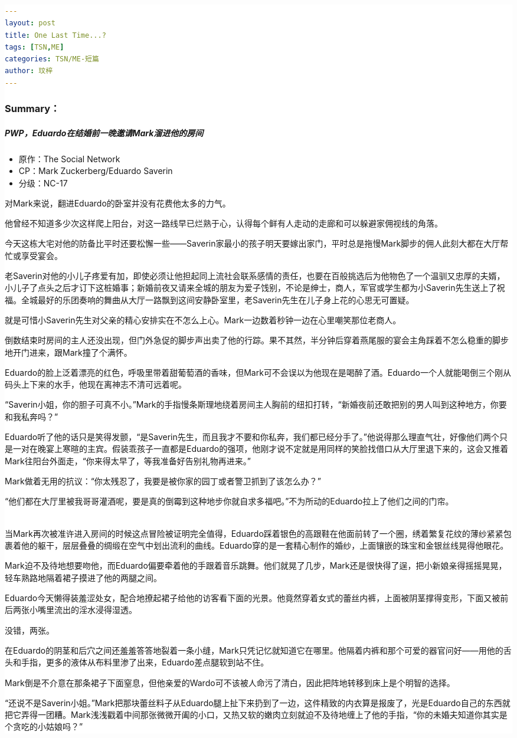 ```yaml
---
layout: post
title: One Last Time...?
tags: [TSN,ME]
categories: TSN/ME-短篇
author: 玟梓
---
```


### Summary：
##### PWP，Eduardo在结婚前一晚邀请Mark溜进他的房间


- 原作：The Social Network
- CP：Mark Zuckerberg/Eduardo Saverin
- 分级：NC-17


对Mark来说，翻进Eduardo的卧室并没有花费他太多的力气。

他曾经不知道多少次这样爬上阳台，对这一路线早已烂熟于心，认得每个鲜有人走动的走廊和可以躲避家佣视线的角落。

今天这栋大宅对他的防备比平时还要松懈一些——Saverin家最小的孩子明天要嫁出家门，平时总是拖慢Mark脚步的佣人此刻大都在大厅帮忙或享受宴会。

老Saverin对他的小儿子疼爱有加，即使必须让他担起同上流社会联系感情的责任，也要在百般挑选后为他物色了一个温驯又忠厚的夫婿，小儿子了点头之后才订下这桩婚事；新婚前夜又请来全城的朋友为爱子饯别，不论是绅士，商人，军官或学生都为小Saverin先生送上了祝福。全城最好的乐团奏响的舞曲从大厅一路飘到这间安静卧室里，老Saverin先生在儿子身上花的心思无可置疑。

就是可惜小Saverin先生对父亲的精心安排实在不怎么上心。Mark一边数着秒钟一边在心里嘲笑那位老商人。

倒数结束时房间的主人还没出现，但门外急促的脚步声出卖了他的行踪。果不其然，半分钟后穿着燕尾服的宴会主角踩着不怎么稳重的脚步地开门进来，跟Mark撞了个满怀。

Eduardo的脸上泛着漂亮的红色，呼吸里带着甜葡萄酒的香味，但Mark可不会误以为他现在是喝醉了酒。Eduardo一个人就能喝倒三个刚从码头上下来的水手，他现在离神志不清可远着呢。

“Saverin小姐，你的胆子可真不小。”Mark的手指慢条斯理地绕着房间主人胸前的纽扣打转，“新婚夜前还敢把别的男人叫到这种地方，你要和我私奔吗？”

Eduardo听了他的话只是笑得发颤，“是Saverin先生，而且我才不要和你私奔，我们都已经分手了。”他说得那么理直气壮，好像他们两个只是一对在晚宴上寒暄的主宾。假装乖孩子一直都是Eduardo的强项，他刚才说不定就是用同样的笑脸找借口从大厅里退下来的，这会又推着Mark往阳台外面走，“你来得太早了，等我准备好告别礼物再进来。”

Mark做着无用的抗议：“你太残忍了，我要是被你家的园丁或者警卫抓到了该怎么办？”

“他们都在大厅里被我哥哥灌酒呢，要是真的倒霉到这种地步你就自求多福吧。”不为所动的Eduardo拉上了他们之间的门帘。
<br/><br/>

当Mark再次被准许进入房间的时候这点冒险被证明完全值得，Eduardo踩着银色的高跟鞋在他面前转了一个圈，绣着繁复花纹的薄纱紧紧包裹着他的躯干，层层叠叠的绸缎在空气中划出流利的曲线。Eduardo穿的是一套精心制作的婚纱，上面镶嵌的珠宝和金银丝线晃得他眼花。

Mark迫不及待地想要吻他，而Eduardo偏要牵着他的手跟着音乐跳舞。他们就晃了几步，Mark还是很快得了逞，把小新娘亲得摇摇晃晃，轻车熟路地隔着裙子摸进了他的两腿之间。

Eduardo今天懒得装羞涩处女，配合地撩起裙子给他的访客看下面的光景。他竟然穿着女式的蕾丝内裤，上面被阴茎撑得变形，下面又被前后两张小嘴里流出的淫水浸得湿透。

没错，两张。

在Eduardo的阴茎和后穴之间还羞羞答答地裂着一条小缝，Mark只凭记忆就知道它在哪里。他隔着内裤和那个可爱的器官问好——用他的舌头和手指，更多的液体从布料里渗了出来，Eduardo差点腿软到站不住。

Mark倒是不介意在那条裙子下面窒息，但他亲爱的Wardo可不该被人命污了清白，因此把阵地转移到床上是个明智的选择。

“还说不是Saverin小姐。”Mark把那块蕾丝料子从Eduardo腿上扯下来扔到了一边，这件精致的内衣算是报废了，光是Eduardo自己的东西就把它弄得一团糟。Mark浅浅戳着中间那张微微开阖的小口，又热又软的嫩肉立刻就迫不及待地缠上了他的手指，“你的未婚夫知道你其实是个贪吃的小姑娘吗？”
